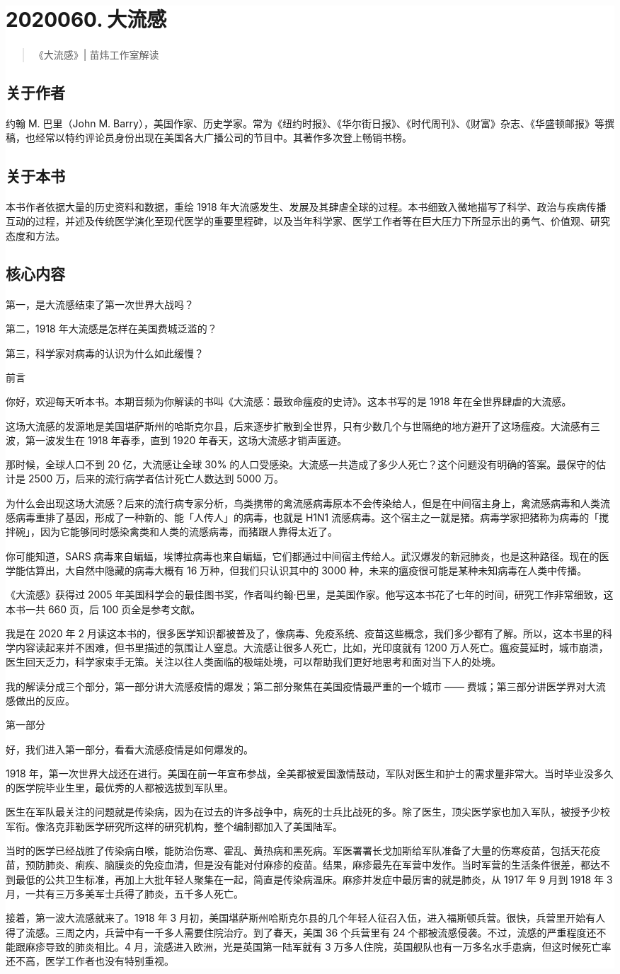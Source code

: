 # 2020060. 大流感
> 《大流感》| 苗炜工作室解读

## 关于作者

约翰 M. 巴里（John M. Barry），美国作家、历史学家。常为《纽约时报》、《华尔街日报》、《时代周刊》、《财富》杂志、《华盛顿邮报》等撰稿，也经常以特约评论员身份出现在美国各大广播公司的节目中。其著作多次登上畅销书榜。

## 关于本书

本书作者依据大量的历史资料和数据，重绘 1918 年大流感发生、发展及其肆虐全球的过程。本书细致入微地描写了科学、政治与疾病传播互动的过程，并述及传统医学演化至现代医学的重要里程碑，以及当年科学家、医学工作者等在巨大压力下所显示出的勇气、价值观、研究态度和方法。

## 核心内容

第一，是大流感结束了第一次世界大战吗？

第二，1918 年大流感是怎样在美国费城泛滥的？

第三，科学家对病毒的认识为什么如此缓慢？

前言

你好，欢迎每天听本书。本期音频为你解读的书叫《大流感：最致命瘟疫的史诗》。这本书写的是 1918 年在全世界肆虐的大流感。

这场大流感的发源地是美国堪萨斯州的哈斯克尔县，后来逐步扩散到全世界，只有少数几个与世隔绝的地方避开了这场瘟疫。大流感有三波，第一波发生在 1918 年春季，直到 1920 年春天，这场大流感才销声匿迹。

那时候，全球人口不到 20 亿，大流感让全球 30% 的人口受感染。大流感一共造成了多少人死亡？这个问题没有明确的答案。最保守的估计是 2500 万，后来的流行病学者估计死亡人数达到 5000 万。

为什么会出现这场大流感？后来的流行病专家分析，鸟类携带的禽流感病毒原本不会传染给人，但是在中间宿主身上，禽流感病毒和人类流感病毒重排了基因，形成了一种新的、能「人传人」的病毒，也就是 H1N1 流感病毒。这个宿主之一就是猪。病毒学家把猪称为病毒的「搅拌碗」，因为它能够同时感染禽类和人类的流感病毒，而猪跟人靠得太近了。

你可能知道，SARS 病毒来自蝙蝠，埃博拉病毒也来自蝙蝠，它们都通过中间宿主传给人。武汉爆发的新冠肺炎，也是这种路径。现在的医学能估算出，大自然中隐藏的病毒大概有 16 万种，但我们只认识其中的 3000 种，未来的瘟疫很可能是某种未知病毒在人类中传播。

《大流感》获得过 2005 年美国科学会的最佳图书奖，作者叫约翰·巴里，是美国作家。他写这本书花了七年的时间，研究工作非常细致，这本书一共 660 页，后 100 页全是参考文献。

我是在 2020 年 2 月读这本书的，很多医学知识都被普及了，像病毒、免疫系统、疫苗这些概念，我们多少都有了解。所以，这本书里的科学内容读起来并不困难，但书里描述的氛围让人窒息。大流感让很多人死亡，比如，光印度就有 1200 万人死亡。瘟疫蔓延时，城市崩溃，医生回天乏力，科学家束手无策。关注以往人类面临的极端处境，可以帮助我们更好地思考和面对当下人的处境。

我的解读分成三个部分，第一部分讲大流感疫情的爆发；第二部分聚焦在美国疫情最严重的一个城市 —— 费城；第三部分讲医学界对大流感做出的反应。

第一部分

好，我们进入第一部分，看看大流感疫情是如何爆发的。

1918 年，第一次世界大战还在进行。美国在前一年宣布参战，全美都被爱国激情鼓动，军队对医生和护士的需求量非常大。当时毕业没多久的医学院毕业生里，最优秀的人都被选拔到军队里。

医生在军队最关注的问题就是传染病，因为在过去的许多战争中，病死的士兵比战死的多。除了医生，顶尖医学家也加入军队，被授予少校军衔。像洛克菲勒医学研究所这样的研究机构，整个编制都加入了美国陆军。

当时的医学已经战胜了传染病白喉，能防治伤寒、霍乱、黄热病和黑死病。军医署署长戈加斯给军队准备了大量的伤寒疫苗，包括天花疫苗，预防肺炎、痢疾、脑膜炎的免疫血清，但是没有能对付麻疹的疫苗。结果，麻疹最先在军营中发作。当时军营的生活条件很差，都达不到最低的公共卫生标准，再加上大批年轻人聚集在一起，简直是传染病温床。麻疹并发症中最厉害的就是肺炎，从 1917 年 9 月到 1918 年 3 月，一共有三万多美军士兵得了肺炎，五千多人死亡。

接着，第一波大流感就来了。1918 年 3 月初，美国堪萨斯州哈斯克尓县的几个年轻人征召入伍，进入福斯顿兵营。很快，兵营里开始有人得了流感。三周之内，兵营中有一千多人需要住院治疗。到了春天，美国 36 个兵营里有 24 个都被流感侵袭。不过，流感的严重程度还不能跟麻疹导致的肺炎相比。4 月，流感进入欧洲，光是英国第一陆军就有 3 万多人住院，英国舰队也有一万多名水手患病，但这时候死亡率还不高，医学工作者也没有特别重视。
